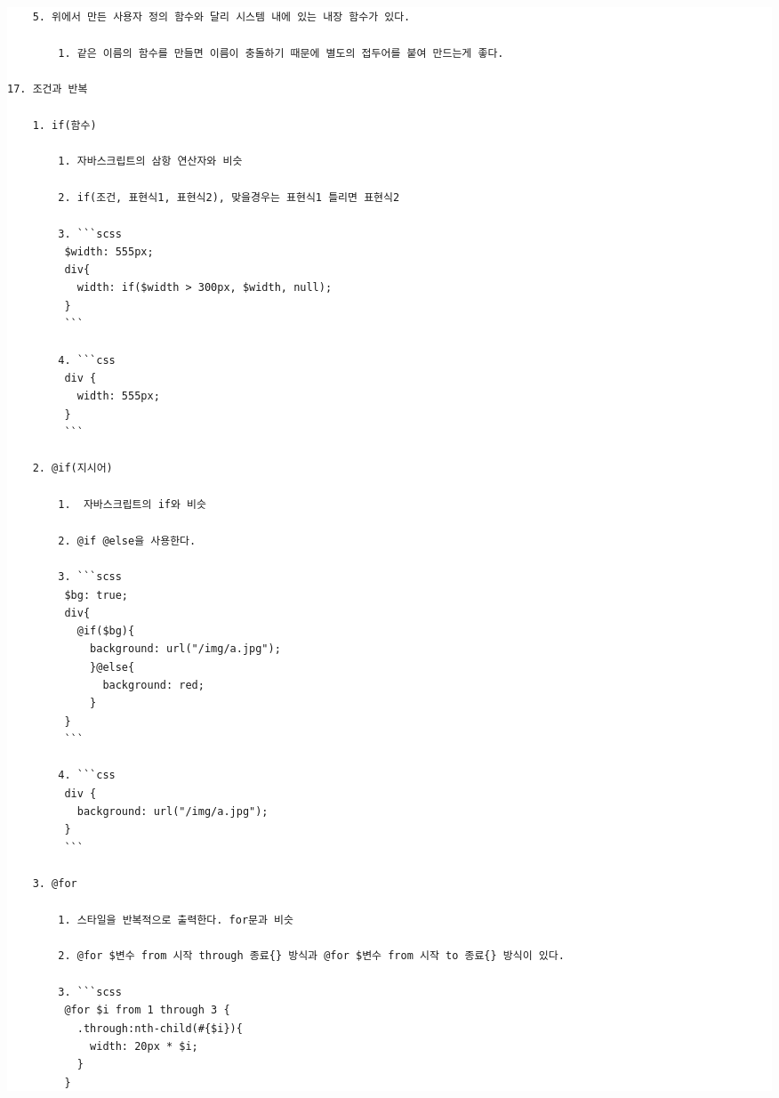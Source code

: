      	5. 위에서 만든 사용자 정의 함수와 달리 시스템 내에 있는 내장 함수가 있다.

         	1. 같은 이름의 함수를 만들면 이름이 충돌하기 때문에 별도의 접두어를 붙여 만드는게 좋다.

	17. 조건과 반복

     	1. if(함수)

         	1. 자바스크립트의 삼항 연산자와 비슷

         	2. if(조건, 표현식1, 표현식2), 맞을경우는 표현식1 틀리면 표현식2

         	3. ```scss
             $width: 555px;
             div{
               width: if($width > 300px, $width, null);
             }
             ```

         	4. ```css
             div {
               width: 555px;
             }
             ```

     	2. @if(지시어)

         	1.  자바스크립트의 if와 비슷

         	2. @if @else을 사용한다.

         	3. ```scss
             $bg: true;
             div{
               @if($bg){
                 background: url("/img/a.jpg");
                 }@else{
                   background: red;   
                 }
             }
             ```

         	4. ```css
             div {
               background: url("/img/a.jpg");
             }
             ```

     	3. @for

         	1. 스타일을 반복적으로 출력한다. for문과 비슷

         	2. @for $변수 from 시작 through 종료{} 방식과 @for $변수 from 시작 to 종료{} 방식이 있다.

         	3. ```scss
             @for $i from 1 through 3 {
               .through:nth-child(#{$i}){
                 width: 20px * $i;
               }
             }
             